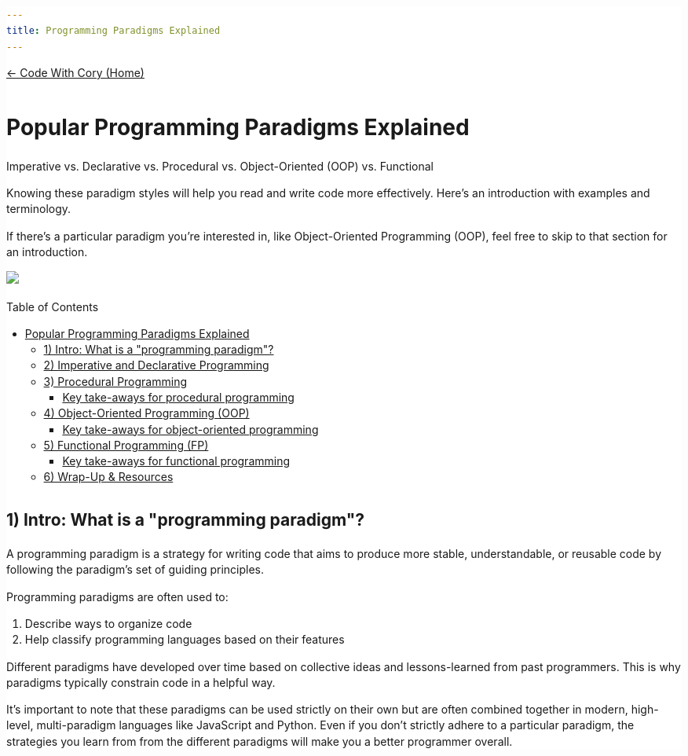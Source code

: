 ```yaml
---
title: Programming Paradigms Explained
---
```

<link rel="stylesheet" href="../../src/main.css" />
<script src="../../src/main.js" defer></script>

[← Code With Cory (Home)](../../index.md)

# Popular Programming Paradigms Explained

Imperative vs. Declarative vs. Procedural vs. Object-Oriented (OOP) vs. Functional

Knowing these paradigm styles will help you read and write code more effectively. Here’s an introduction with examples and terminology.

If there’s a particular paradigm you’re interested in, like Object-Oriented Programming (OOP), feel free to skip to that section for an introduction.

![](./assets/Programming%20Paradigms%20Word%20Cloud%20-%20Transparent%20Background%20-%20Cory%20Leigh%20Rahman.png)


Table of Contents

- [Popular Programming Paradigms Explained](#popular-programming-paradigms-explained)
  - [1) Intro: What is a "programming paradigm"?](#1-intro-what-is-a-programming-paradigm)
  - [2) Imperative and Declarative Programming](#2-imperative-and-declarative-programming)
  - [3) Procedural Programming](#3-procedural-programming)
    - [Key take-aways for procedural programming](#key-take-aways-for-procedural-programming)
  - [4) Object-Oriented Programming (OOP)](#4-object-oriented-programming-oop)
    - [Key take-aways for object-oriented programming](#key-take-aways-for-object-oriented-programming)
  - [5) Functional Programming (FP)](#5-functional-programming-fp)
    - [Key take-aways for functional programming](#key-take-aways-for-functional-programming)
  - [6) Wrap-Up \& Resources](#6-wrap-up--resources)


## 1) Intro: What is a "programming paradigm"?

A programming paradigm is a strategy for writing code that aims to produce more stable, understandable, or reusable code by following the paradigm’s set of guiding principles.

Programming paradigms are often used to:

1. Describe ways to organize code
2. Help classify programming languages based on their features

Different paradigms have developed over time based on collective ideas and lessons-learned from past programmers. This is why paradigms typically constrain code in a helpful way.

It’s important to note that these paradigms can be used strictly on their own but are often combined together in modern, high-level, multi-paradigm languages like JavaScript and Python. Even if you don’t strictly adhere to a particular paradigm, the strategies you learn from from the different paradigms will make you a better programmer overall.
